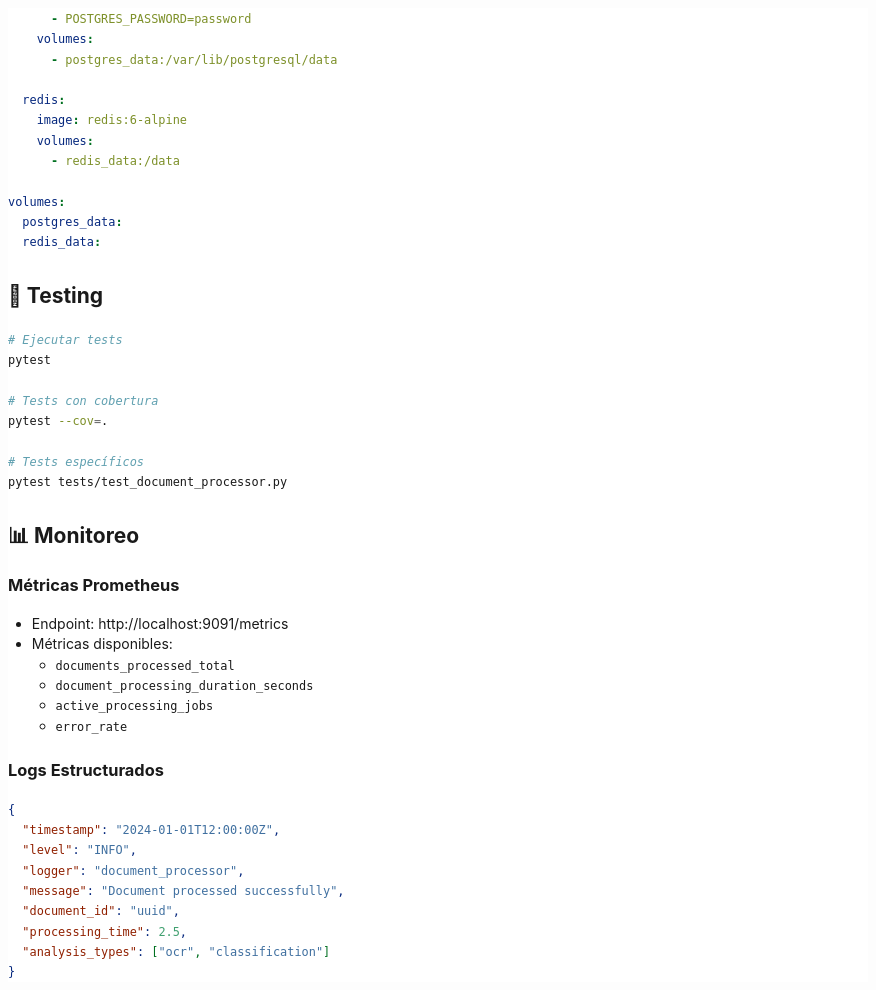 ```yaml
      - POSTGRES_PASSWORD=password
    volumes:
      - postgres_data:/var/lib/postgresql/data

  redis:
    image: redis:6-alpine
    volumes:
      - redis_data:/data

volumes:
  postgres_data:
  redis_data:
```

## 🧪 Testing

```bash
# Ejecutar tests
pytest

# Tests con cobertura
pytest --cov=.

# Tests específicos
pytest tests/test_document_processor.py
```

## 📊 Monitoreo

### Métricas Prometheus
- Endpoint: http://localhost:9091/metrics
- Métricas disponibles:
  - `documents_processed_total`
  - `document_processing_duration_seconds`
  - `active_processing_jobs`
  - `error_rate`

### Logs Estructurados
```json
{
  "timestamp": "2024-01-01T12:00:00Z",
  "level": "INFO",
  "logger": "document_processor",
  "message": "Document processed successfully",
  "document_id": "uuid",
  "processing_time": 2.5,
  "analysis_types": ["ocr", "classification"]
}
```
